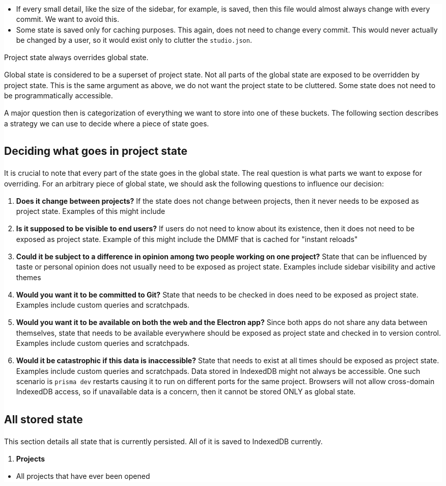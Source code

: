 - If every small detail, like the size of the sidebar, for example, is saved, then this file would almost always change with every commit. We want to avoid this.
- Some state is saved only for caching purposes. This again, does not need to change every commit. This would never actually be changed by a user, so it would exist only to clutter the `studio.json`.

Project state always overrides global state.

Global state is considered to be a superset of project state. Not all parts of the global state are exposed to be overridden by project state. This is the same argument as above, we do not want the project state to be cluttered. Some state does not need to be programmatically accessible.

A major question then is categorization of everything we want to store into one of these buckets. The following section describes a strategy we can use to decide where a piece of state goes.

## Deciding what goes in project state

It is crucial to note that every part of the state goes in the global state. The real question is what parts we want to expose for overriding. For an arbitrary piece of global state, we should ask the following questions to influence our decision:

1. **Does it change between projects?**
   If the state does not change between projects, then it never needs to be exposed as project state. Examples of this might include

2. **Is it supposed to be visible to end users?**
   If users do not need to know about its existence, then it does not need to be exposed as project state. Example of this might include the DMMF that is cached for "instant reloads"

3. **Could it be subject to a difference in opinion among two people working on one project?**
   State that can be influenced by taste or personal opinion does not usually need to be exposed as project state. Examples include sidebar visibility and active themes

4. **Would you want it to be committed to Git?**
   State that needs to be checked in does need to be exposed as project state. Examples include custom queries and scratchpads.

5. **Would you want it to be available on both the web and the Electron app?**
   Since both apps do not share any data between themselves, state that needs to be available everywhere should be exposed as project state and checked in to version control. Examples include custom queries and scratchpads.

6. **Would it be catastrophic if this data is inaccessible?**
   State that needs to exist at all times should be exposed as project state. Examples include custom queries and scratchpads.
   Data stored in IndexedDB might not always be accessible. One such scenario is `prisma dev` restarts causing it to run on different ports for the same project. Browsers will not allow cross-domain IndexedDB access, so if unavailable data is a concern, then it cannot be stored ONLY as global state.

## All stored state

This section details all state that is currently persisted. All of it is saved to IndexedDB currently.

1. **Projects**

- All projects that have ever been opened
